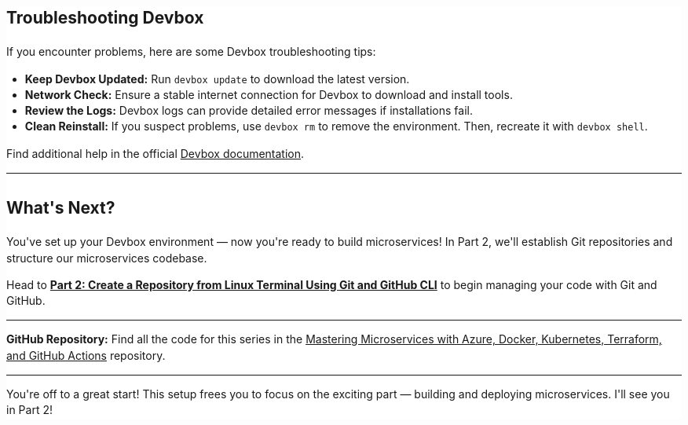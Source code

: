 
## Troubleshooting Devbox

If you encounter problems, here are some Devbox troubleshooting tips:

* **Keep Devbox Updated:** Run `devbox update` to download the latest version.
* **Network Check:**  Ensure a stable internet connection for Devbox to download and install tools. 
* **Review the Logs:**  Devbox logs can provide detailed error messages if installations fail.
* **Clean Reinstall:** If you suspect problems, use `devbox rm` to remove the environment. Then, recreate it with `devbox shell`.

Find additional help in the official [Devbox documentation](https://www.jetpack.io/devbox/docs/).

---

## What's Next?

You've set up your Devbox environment — now you're ready to build microservices! In Part 2, we'll establish Git repositories and structure our microservices codebase.

Head to [**Part 2: Create a Repository from Linux Terminal Using Git and GitHub CLI**](#) to begin managing your code with Git and GitHub.

---

**GitHub Repository:** Find all the code for this series in the [Mastering Microservices with Azure, Docker, Kubernetes, Terraform, and GitHub Actions](https://github.com/cloudikeme/mastering-microservices-with-azure-docker-kubernetes-terraform-github-actions) repository.

---

You're off to a great start! This setup frees you to focus on the exciting part — building and deploying microservices. I'll see you in Part 2! 

